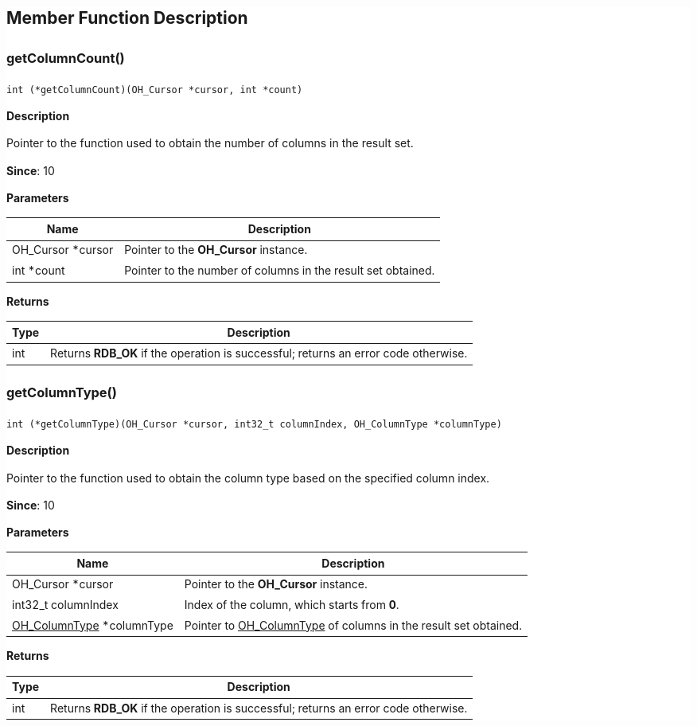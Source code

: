 
## Member Function Description

### getColumnCount()

```
int (*getColumnCount)(OH_Cursor *cursor, int *count)
```

**Description**

Pointer to the function used to obtain the number of columns in the result set.

**Since**: 10


**Parameters**

| Name           | Description                                        |
| ----------------- | -------------------------------------------- |
| OH_Cursor *cursor | Pointer to the **OH_Cursor** instance.                 |
| int *count        | Pointer to the number of columns in the result set obtained.|

**Returns**

| Type| Description                                      |
| ---- | ------------------------------------------ |
| int  | Returns **RDB_OK** if the operation is successful; returns an error code otherwise.|

### getColumnType()

```
int (*getColumnType)(OH_Cursor *cursor, int32_t columnIndex, OH_ColumnType *columnType)
```

**Description**

Pointer to the function used to obtain the column type based on the specified column index.

**Since**: 10


**Parameters**

| Name                                                      | Description                                                        |
| ------------------------------------------------------------ | ------------------------------------------------------------ |
| OH_Cursor *cursor                                            | Pointer to the **OH_Cursor** instance.                                 |
| int32_t columnIndex                                          | Index of the column, which starts from **0**.                   |
| [OH_ColumnType](capi-oh-data-value-h.md#oh_columntype) *columnType | Pointer to [OH_ColumnType](capi-oh-data-value-h.md#oh_columntype) of columns in the result set obtained.|

**Returns**

| Type| Description                                      |
| ---- | ------------------------------------------ |
| int  | Returns **RDB_OK** if the operation is successful; returns an error code otherwise.|
